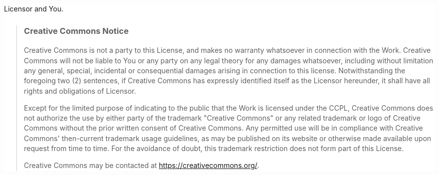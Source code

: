 Licensor and You.</li>
</ol>
 
<blockquote>
<h3>Creative Commons Notice</h3>
<p>Creative Commons is not a party to this License, and
makes no warranty whatsoever in connection with the Work.
Creative Commons will not be liable to You or any party
on any legal theory for any damages whatsoever, including
without limitation any general, special, incidental or
consequential damages arising in connection to this
license. Notwithstanding the foregoing two (2) sentences,
if Creative Commons has expressly identified itself as
the Licensor hereunder, it shall have all rights and
obligations of Licensor.</p>
<p>Except for the limited purpose of indicating to the
public that the Work is licensed under the CCPL, Creative
Commons does not authorize the use by either party of the
trademark "Creative Commons" or any related trademark or
logo of Creative Commons without the prior written
consent of Creative Commons. Any permitted use will be in
compliance with Creative Commons' then-current trademark
usage guidelines, as may be published on its website or
otherwise made available upon request from time to time.
For the avoidance of doubt, this trademark restriction
does not form part of this License.</p>
<p>Creative Commons may be contacted at <a href="https://creativecommons.org/">https://creativecommons.org/</a>.</p>
</blockquote>
